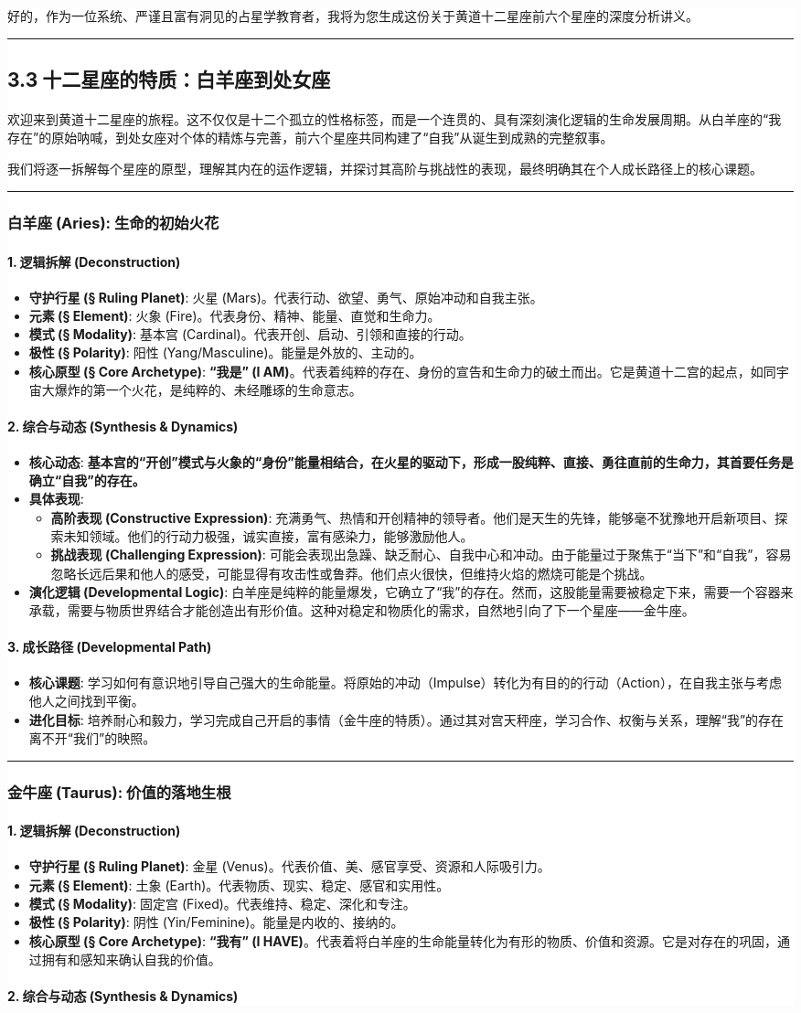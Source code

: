 好的，作为一位系统、严谨且富有洞见的占星学教育者，我将为您生成这份关于黄道十二星座前六个星座的深度分析讲义。

---

## 3.3 十二星座的特质：白羊座到处女座

欢迎来到黄道十二星座的旅程。这不仅仅是十二个孤立的性格标签，而是一个连贯的、具有深刻演化逻辑的生命发展周期。从白羊座的“我存在”的原始呐喊，到处女座对个体的精炼与完善，前六个星座共同构建了“自我”从诞生到成熟的完整叙事。

我们将逐一拆解每个星座的原型，理解其内在的运作逻辑，并探讨其高阶与挑战性的表现，最终明确其在个人成长路径上的核心课题。

---

### **白羊座 (Aries): 生命的初始火花**

#### 1. 逻辑拆解 (Deconstruction)

*   **守护行星 (§ Ruling Planet)**: 火星 (Mars)。代表行动、欲望、勇气、原始冲动和自我主张。
*   **元素 (§ Element)**: 火象 (Fire)。代表身份、精神、能量、直觉和生命力。
*   **模式 (§ Modality)**: 基本宫 (Cardinal)。代表开创、启动、引领和直接的行动。
*   **极性 (§ Polarity)**: 阳性 (Yang/Masculine)。能量是外放的、主动的。
*   **核心原型 (§ Core Archetype)**: **“我是” (I AM)**。代表着纯粹的存在、身份的宣告和生命力的破土而出。它是黄道十二宫的起点，如同宇宙大爆炸的第一个火花，是纯粹的、未经雕琢的生命意志。

#### 2. 综合与动态 (Synthesis & Dynamics)

*   **核心动态**: **基本宫的“开创”模式与火象的“身份”能量相结合，在火星的驱动下，形成一股纯粹、直接、勇往直前的生命力，其首要任务是确立“自我”的存在。**
*   **具体表现**:
    *   **高阶表现 (Constructive Expression)**: 充满勇气、热情和开创精神的领导者。他们是天生的先锋，能够毫不犹豫地开启新项目、探索未知领域。他们的行动力极强，诚实直接，富有感染力，能够激励他人。
    *   **挑战表现 (Challenging Expression)**: 可能会表现出急躁、缺乏耐心、自我中心和冲动。由于能量过于聚焦于“当下”和“自我”，容易忽略长远后果和他人的感受，可能显得有攻击性或鲁莽。他们点火很快，但维持火焰的燃烧可能是个挑战。
*   **演化逻辑 (Developmental Logic)**: 白羊座是纯粹的能量爆发，它确立了“我”的存在。然而，这股能量需要被稳定下来，需要一个容器来承载，需要与物质世界结合才能创造出有形价值。这种对稳定和物质化的需求，自然地引向了下一个星座——金牛座。

#### 3. 成长路径 (Developmental Path)

*   **核心课题**: 学习如何有意识地引导自己强大的生命能量。将原始的冲动（Impulse）转化为有目的的行动（Action），在自我主张与考虑他人之间找到平衡。
*   **进化目标**: 培养耐心和毅力，学习完成自己开启的事情（金牛座的特质）。通过其对宫天秤座，学习合作、权衡与关系，理解“我”的存在离不开“我们”的映照。

---

### **金牛座 (Taurus): 价值的落地生根**

#### 1. 逻辑拆解 (Deconstruction)

*   **守护行星 (§ Ruling Planet)**: 金星 (Venus)。代表价值、美、感官享受、资源和人际吸引力。
*   **元素 (§ Element)**: 土象 (Earth)。代表物质、现实、稳定、感官和实用性。
*   **模式 (§ Modality)**: 固定宫 (Fixed)。代表维持、稳定、深化和专注。
*   **极性 (§ Polarity)**: 阴性 (Yin/Feminine)。能量是内收的、接纳的。
*   **核心原型 (§ Core Archetype)**: **“我有” (I HAVE)**。代表着将白羊座的生命能量转化为有形的物质、价值和资源。它是对存在的巩固，通过拥有和感知来确认自我的价值。

#### 2. 综合与动态 (Synthesis & Dynamics)
